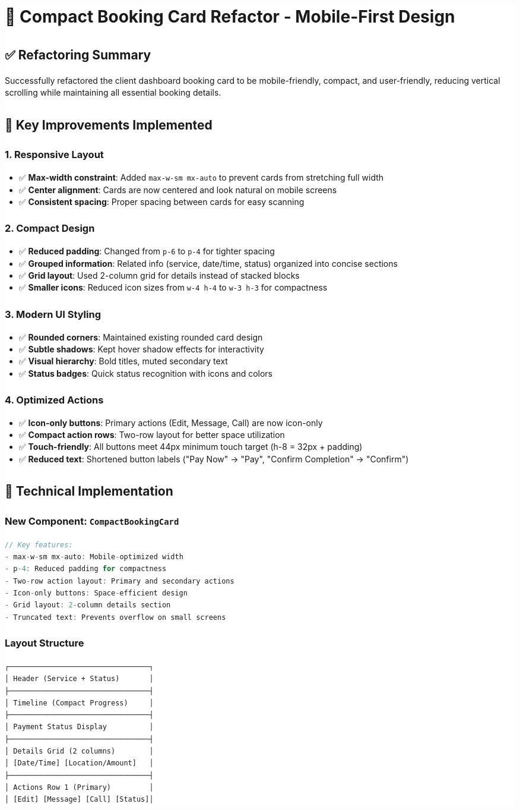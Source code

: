 # 📱 Compact Booking Card Refactor - Mobile-First Design

## **✅ Refactoring Summary**

Successfully refactored the client dashboard booking card to be mobile-friendly, compact, and user-friendly, reducing vertical scrolling while maintaining all essential booking details.

## **🎯 Key Improvements Implemented**

### **1. Responsive Layout**
- ✅ **Max-width constraint**: Added `max-w-sm mx-auto` to prevent cards from stretching full width
- ✅ **Center alignment**: Cards are now centered and look natural on mobile screens
- ✅ **Consistent spacing**: Proper spacing between cards for easy scanning

### **2. Compact Design**
- ✅ **Reduced padding**: Changed from `p-6` to `p-4` for tighter spacing
- ✅ **Grouped information**: Related info (service, date/time, status) organized into concise sections
- ✅ **Grid layout**: Used 2-column grid for details instead of stacked blocks
- ✅ **Smaller icons**: Reduced icon sizes from `w-4 h-4` to `w-3 h-3` for compactness

### **3. Modern UI Styling**
- ✅ **Rounded corners**: Maintained existing rounded card design
- ✅ **Subtle shadows**: Kept hover shadow effects for interactivity
- ✅ **Visual hierarchy**: Bold titles, muted secondary text
- ✅ **Status badges**: Quick status recognition with icons and colors

### **4. Optimized Actions**
- ✅ **Icon-only buttons**: Primary actions (Edit, Message, Call) are now icon-only
- ✅ **Compact action rows**: Two-row layout for better space utilization
- ✅ **Touch-friendly**: All buttons meet 44px minimum touch target (h-8 = 32px + padding)
- ✅ **Reduced text**: Shortened button labels ("Pay Now" → "Pay", "Confirm Completion" → "Confirm")

## **🔧 Technical Implementation**

### **New Component: `CompactBookingCard`**
```typescript
// Key features:
- max-w-sm mx-auto: Mobile-optimized width
- p-4: Reduced padding for compactness
- Two-row action layout: Primary and secondary actions
- Icon-only buttons: Space-efficient design
- Grid layout: 2-column details section
- Truncated text: Prevents overflow on small screens
```

### **Layout Structure**
```
┌─────────────────────────────────┐
│ Header (Service + Status)       │
├─────────────────────────────────┤
│ Timeline (Compact Progress)     │
├─────────────────────────────────┤
│ Payment Status Display          │
├─────────────────────────────────┤
│ Details Grid (2 columns)        │
│ [Date/Time] [Location/Amount]   │
├─────────────────────────────────┤
│ Actions Row 1 (Primary)         │
│ [Edit] [Message] [Call] [Status]│
```